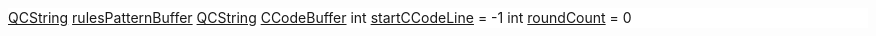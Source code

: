 <tr class="doxyMemberIndexItem">
<td class="doxyMemberIndexItemType" align="left" valign="top"><a href="/web-doxygen/docs/api/classes/qcstring">QCString</a></td>
<td class="doxyMemberIndexItemName" align="left" valign="top"><a href="#a4df098365fe724a6233e62ecfcdc8922">rulesPatternBuffer</a></td>
</tr>
<tr class="doxyMemberIndexDescription">
<td class="doxyMemberIndexDescriptionLeft"></td>
<td class="doxyMemberIndexDescriptionRight">
</td>
</tr>
<tr class="doxyMemberIndexSeparator">
<td class="doxyMemberIndexSeparator" colspan="2"></td>
</tr>

<tr class="doxyMemberIndexItem">
<td class="doxyMemberIndexItemType" align="left" valign="top"><a href="/web-doxygen/docs/api/classes/qcstring">QCString</a></td>
<td class="doxyMemberIndexItemName" align="left" valign="top"><a href="#ab9fcb31d5f78db53ca3580faa4887307">CCodeBuffer</a></td>
</tr>
<tr class="doxyMemberIndexDescription">
<td class="doxyMemberIndexDescriptionLeft"></td>
<td class="doxyMemberIndexDescriptionRight">
</td>
</tr>
<tr class="doxyMemberIndexSeparator">
<td class="doxyMemberIndexSeparator" colspan="2"></td>
</tr>

<tr class="doxyMemberIndexItem">
<td class="doxyMemberIndexItemType" align="left" valign="top">int</td>
<td class="doxyMemberIndexItemName" align="left" valign="top"><a href="#afd6dda2422449afd882e184d3d4b5375">startCCodeLine</a> = -1</td>
</tr>
<tr class="doxyMemberIndexDescription">
<td class="doxyMemberIndexDescriptionLeft"></td>
<td class="doxyMemberIndexDescriptionRight">
</td>
</tr>
<tr class="doxyMemberIndexSeparator">
<td class="doxyMemberIndexSeparator" colspan="2"></td>
</tr>

<tr class="doxyMemberIndexItem">
<td class="doxyMemberIndexItemType" align="left" valign="top">int</td>
<td class="doxyMemberIndexItemName" align="left" valign="top"><a href="#adefdf8157caee79ffaf4131dd231ee81">roundCount</a> = 0</td>
</tr>
<tr class="doxyMemberIndexDescription">
<td class="doxyMemberIndexDescriptionLeft"></td>
<td class="doxyMemberIndexDescriptionRight">
</td>
</tr>
<tr class="doxyMemberIndexSeparator">
<td class="doxyMemberIndexSeparator" colspan="2"></td>
</tr>
